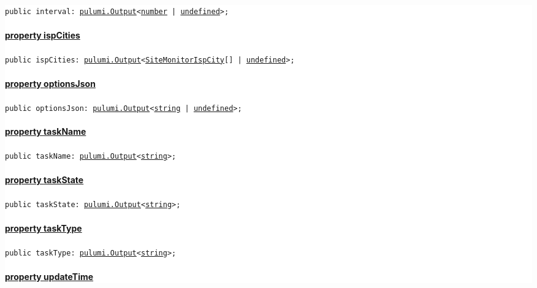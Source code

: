 <pre class="highlight"><code><span class='kd'>public </span>interval: <a href='/docs/reference/pkg/nodejs/pulumi/pulumi/#Output'>pulumi.Output</a>&lt;<span class='kd'><a href='https://developer.mozilla.org/en-US/docs/Web/JavaScript/Reference/Global_Objects/Number'>number</a></span> | <span class='kd'><a href='https://developer.mozilla.org/en-US/docs/Web/JavaScript/Reference/Global_Objects/undefined'>undefined</a></span>&gt;;</code></pre>
<h4 class="pdoc-member-header" id="SiteMonitor-ispCities">
<a class="pdoc-child-name" href="https://github.com/pulumi/pulumi-alicloud/blob/e126fef86fff1a6b924c7f5c92ba501abc351d6c/sdk/nodejs/cms/siteMonitor.ts#L40">property <b>ispCities</b></a>
</h4>

<pre class="highlight"><code><span class='kd'>public </span>ispCities: <a href='/docs/reference/pkg/nodejs/pulumi/pulumi/#Output'>pulumi.Output</a>&lt;<a href='/docs/reference/pkg/nodejs/pulumi/alicloud/types/output/#SiteMonitorIspCity'>SiteMonitorIspCity</a>[] | <span class='kd'><a href='https://developer.mozilla.org/en-US/docs/Web/JavaScript/Reference/Global_Objects/undefined'>undefined</a></span>&gt;;</code></pre>
<h4 class="pdoc-member-header" id="SiteMonitor-optionsJson">
<a class="pdoc-child-name" href="https://github.com/pulumi/pulumi-alicloud/blob/e126fef86fff1a6b924c7f5c92ba501abc351d6c/sdk/nodejs/cms/siteMonitor.ts#L41">property <b>optionsJson</b></a>
</h4>

<pre class="highlight"><code><span class='kd'>public </span>optionsJson: <a href='/docs/reference/pkg/nodejs/pulumi/pulumi/#Output'>pulumi.Output</a>&lt;<span class='kd'><a href='https://developer.mozilla.org/en-US/docs/Web/JavaScript/Reference/Global_Objects/String'>string</a></span> | <span class='kd'><a href='https://developer.mozilla.org/en-US/docs/Web/JavaScript/Reference/Global_Objects/undefined'>undefined</a></span>&gt;;</code></pre>
<h4 class="pdoc-member-header" id="SiteMonitor-taskName">
<a class="pdoc-child-name" href="https://github.com/pulumi/pulumi-alicloud/blob/e126fef86fff1a6b924c7f5c92ba501abc351d6c/sdk/nodejs/cms/siteMonitor.ts#L42">property <b>taskName</b></a>
</h4>

<pre class="highlight"><code><span class='kd'>public </span>taskName: <a href='/docs/reference/pkg/nodejs/pulumi/pulumi/#Output'>pulumi.Output</a>&lt;<span class='kd'><a href='https://developer.mozilla.org/en-US/docs/Web/JavaScript/Reference/Global_Objects/String'>string</a></span>&gt;;</code></pre>
<h4 class="pdoc-member-header" id="SiteMonitor-taskState">
<a class="pdoc-child-name" href="https://github.com/pulumi/pulumi-alicloud/blob/e126fef86fff1a6b924c7f5c92ba501abc351d6c/sdk/nodejs/cms/siteMonitor.ts#L43">property <b>taskState</b></a>
</h4>

<pre class="highlight"><code><span class='kd'>public </span>taskState: <a href='/docs/reference/pkg/nodejs/pulumi/pulumi/#Output'>pulumi.Output</a>&lt;<span class='kd'><a href='https://developer.mozilla.org/en-US/docs/Web/JavaScript/Reference/Global_Objects/String'>string</a></span>&gt;;</code></pre>
<h4 class="pdoc-member-header" id="SiteMonitor-taskType">
<a class="pdoc-child-name" href="https://github.com/pulumi/pulumi-alicloud/blob/e126fef86fff1a6b924c7f5c92ba501abc351d6c/sdk/nodejs/cms/siteMonitor.ts#L44">property <b>taskType</b></a>
</h4>

<pre class="highlight"><code><span class='kd'>public </span>taskType: <a href='/docs/reference/pkg/nodejs/pulumi/pulumi/#Output'>pulumi.Output</a>&lt;<span class='kd'><a href='https://developer.mozilla.org/en-US/docs/Web/JavaScript/Reference/Global_Objects/String'>string</a></span>&gt;;</code></pre>
<h4 class="pdoc-member-header" id="SiteMonitor-updateTime">
<a class="pdoc-child-name" href="https://github.com/pulumi/pulumi-alicloud/blob/e126fef86fff1a6b924c7f5c92ba501abc351d6c/sdk/nodejs/cms/siteMonitor.ts#L45">property <b>updateTime</b></a>
</h4>
